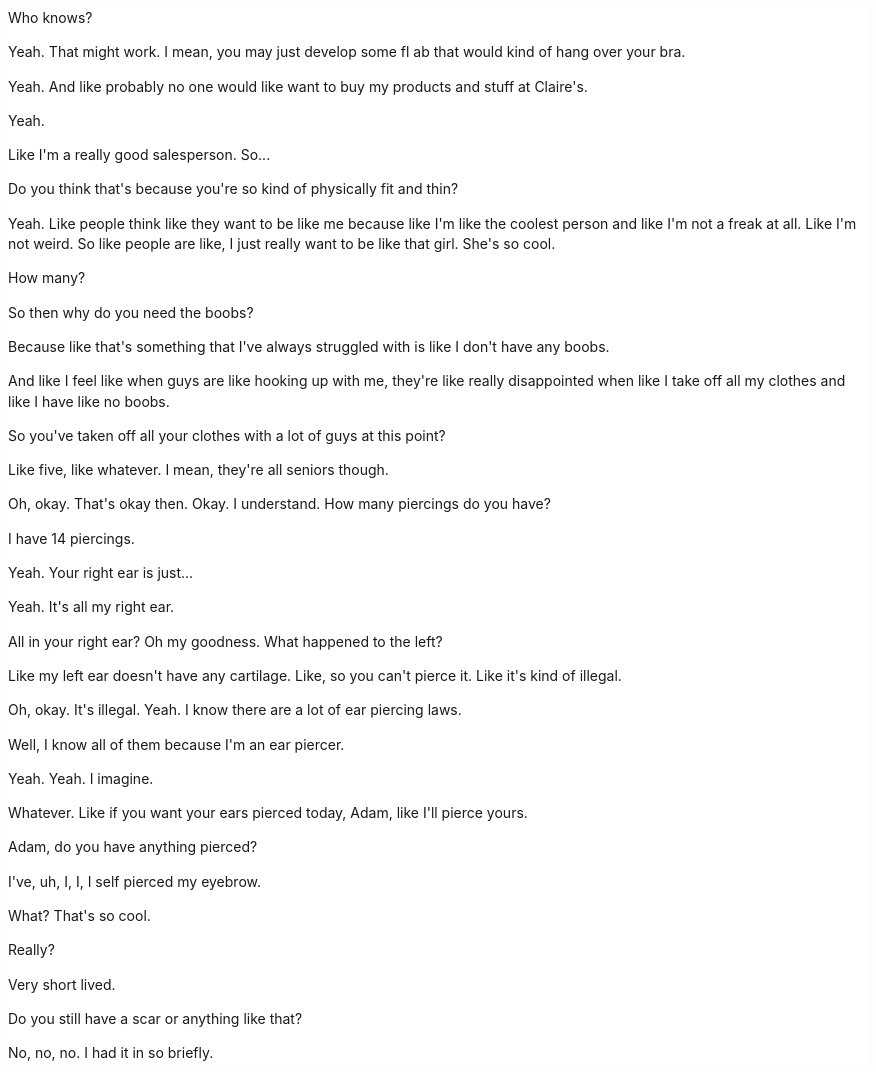 Who knows?

Yeah. That might work. I mean, you may just develop some fl ab that would kind of hang over your bra.

Yeah. And like probably no one would like want to buy my products and stuff at Claire's.

Yeah.

Like I'm a really good salesperson. So...

Do you think that's because you're so kind of physically fit and thin?

Yeah. Like people think like they want to be like me because like I'm like the coolest person and like I'm not a freak at all. Like I'm not weird. So like people are like, I just really want to be like that girl. She's so cool.

How many?

So then why do you need the boobs?

Because like that's something that I've always struggled with is like I don't have any boobs.

And like I feel like when guys are like hooking up with me, they're like really disappointed when like I take off all my clothes and like I have like no boobs.

So you've taken off all your clothes with a lot of guys at this point?

Like five, like whatever. I mean, they're all seniors though.

Oh, okay. That's okay then. Okay. I understand. How many piercings do you have?

I have 14 piercings.

Yeah. Your right ear is just...

Yeah. It's all my right ear.

All in your right ear? Oh my goodness. What happened to the left?

Like my left ear doesn't have any cartilage. Like, so you can't pierce it. Like it's kind of illegal.

Oh, okay. It's illegal. Yeah. I know there are a lot of ear piercing laws.

Well, I know all of them because I'm an ear piercer.

Yeah. Yeah. I imagine.

Whatever. Like if you want your ears pierced today, Adam, like I'll pierce yours.

Adam, do you have anything pierced?

I've, uh, I, I, I self pierced my eyebrow.

What? That's so cool.

Really?

Very short lived.

Do you still have a scar or anything like that?

No, no, no. I had it in so briefly.
